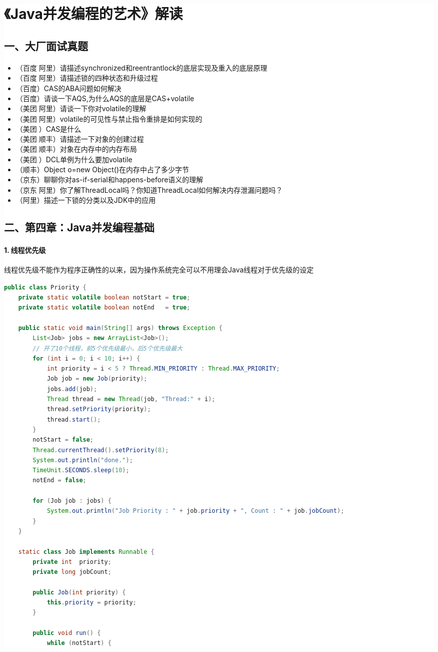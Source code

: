 # 《Java并发编程的艺术》解读

## 一、大厂面试真题

- （百度 阿里）请描述synchronized和reentrantlock的底层实现及重入的底层原理
- （百度 阿里）请描述锁的四种状态和升级过程
- （百度）CAS的ABA问题如何解决
- （百度）请谈一下AQS,为什么AQS的底层是CAS+volatile
- （美团 阿里）请谈一下你对volatile的理解
- （美团 阿里）volatile的可见性与禁止指令重排是如何实现的
- （美团 ）CAS是什么
- （美团 顺丰）请描述一下对象的创建过程
- （美团 顺丰）对象在内存中的内存布局
- （美团 ）DCL单例为什么要加volatile
- （顺丰）Object o=new Object()在内存中占了多少字节
- （京东）聊聊你对as-if-serial和happens-before语义的理解
- （京东 阿里）你了解ThreadLocal吗？你知道ThreadLocal如何解决内存泄漏问题吗？
- （阿里）描述一下锁的分类以及JDK中的应用

## 二、第四章：Java并发编程基础

#### 1. 线程优先级

线程优先级不能作为程序正确性的以来，因为操作系统完全可以不用理会Java线程对于优先级的设定

```java
public class Priority {
    private static volatile boolean notStart = true;
    private static volatile boolean notEnd   = true;

    public static void main(String[] args) throws Exception {
        List<Job> jobs = new ArrayList<Job>();
        // 开了10个线程，前5个优先级最小，后5个优先级最大
        for (int i = 0; i < 10; i++) {
            int priority = i < 5 ? Thread.MIN_PRIORITY : Thread.MAX_PRIORITY;
            Job job = new Job(priority);
            jobs.add(job);
            Thread thread = new Thread(job, "Thread:" + i);
            thread.setPriority(priority);
            thread.start();
        }
        notStart = false;
        Thread.currentThread().setPriority(8);
        System.out.println("done.");
        TimeUnit.SECONDS.sleep(10);
        notEnd = false;

        for (Job job : jobs) {
            System.out.println("Job Priority : " + job.priority + ", Count : " + job.jobCount);
        }
    }

    static class Job implements Runnable {
        private int  priority;
        private long jobCount;

        public Job(int priority) {
            this.priority = priority;
        }

        public void run() {
            while (notStart) {
```